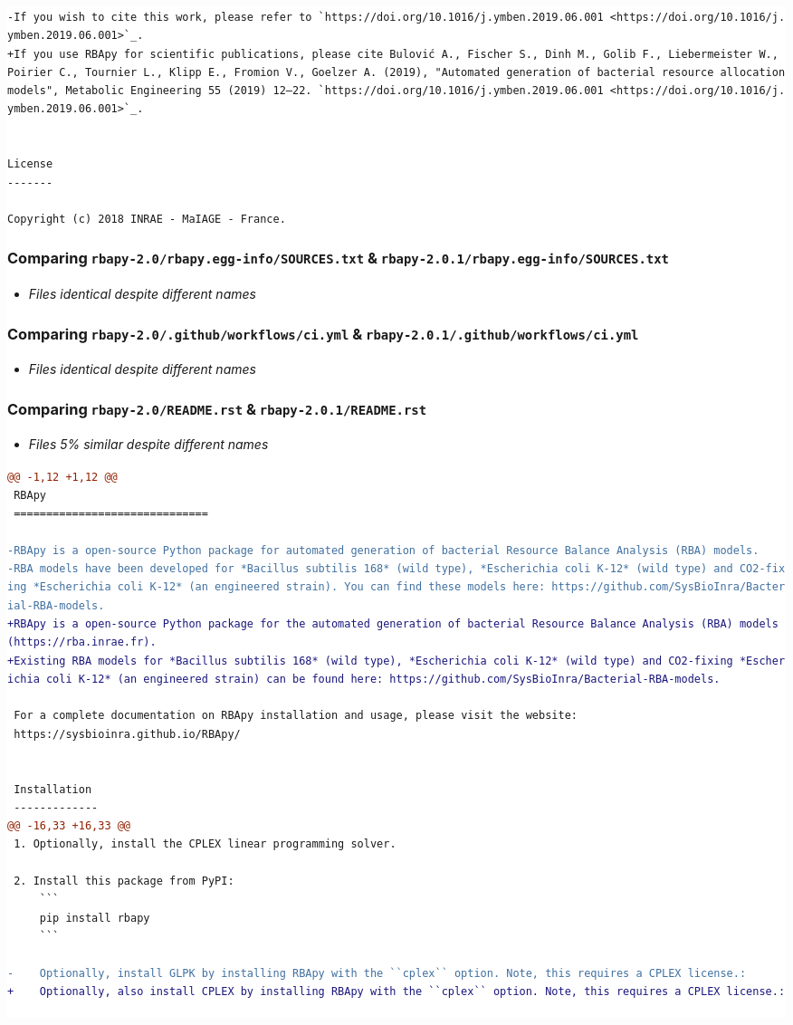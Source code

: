  ```
-If you wish to cite this work, please refer to `https://doi.org/10.1016/j.ymben.2019.06.001 <https://doi.org/10.1016/j.ymben.2019.06.001>`_.
+If you use RBApy for scientific publications, please cite Bulović A., Fischer S., Dinh M., Golib F., Liebermeister W., Poirier C., Tournier L., Klipp E., Fromion V., Goelzer A. (2019), "Automated generation of bacterial resource allocation models", Metabolic Engineering 55 (2019) 12–22. `https://doi.org/10.1016/j.ymben.2019.06.001 <https://doi.org/10.1016/j.ymben.2019.06.001>`_.
 
 
 License
 -------
 
 Copyright (c) 2018 INRAE - MaIAGE - France.
```

### Comparing `rbapy-2.0/rbapy.egg-info/SOURCES.txt` & `rbapy-2.0.1/rbapy.egg-info/SOURCES.txt`

 * *Files identical despite different names*

### Comparing `rbapy-2.0/.github/workflows/ci.yml` & `rbapy-2.0.1/.github/workflows/ci.yml`

 * *Files identical despite different names*

### Comparing `rbapy-2.0/README.rst` & `rbapy-2.0.1/README.rst`

 * *Files 5% similar despite different names*

```diff
@@ -1,12 +1,12 @@
 RBApy
 ==============================
 
-RBApy is a open-source Python package for automated generation of bacterial Resource Balance Analysis (RBA) models.
-RBA models have been developed for *Bacillus subtilis 168* (wild type), *Escherichia coli K-12* (wild type) and CO2-fixing *Escherichia coli K-12* (an engineered strain). You can find these models here: https://github.com/SysBioInra/Bacterial-RBA-models.
+RBApy is a open-source Python package for the automated generation of bacterial Resource Balance Analysis (RBA) models (https://rba.inrae.fr).
+Existing RBA models for *Bacillus subtilis 168* (wild type), *Escherichia coli K-12* (wild type) and CO2-fixing *Escherichia coli K-12* (an engineered strain) can be found here: https://github.com/SysBioInra/Bacterial-RBA-models.
 
 For a complete documentation on RBApy installation and usage, please visit the website:
 https://sysbioinra.github.io/RBApy/
 
 
 Installation
 -------------
@@ -16,33 +16,33 @@
 1. Optionally, install the CPLEX linear programming solver.
 
 2. Install this package from PyPI:
     ```
     pip install rbapy
     ```
 
-    Optionally, install GLPK by installing RBApy with the ``cplex`` option. Note, this requires a CPLEX license.:
+    Optionally, also install CPLEX by installing RBApy with the ``cplex`` option. Note, this requires a CPLEX license.:
 
```
